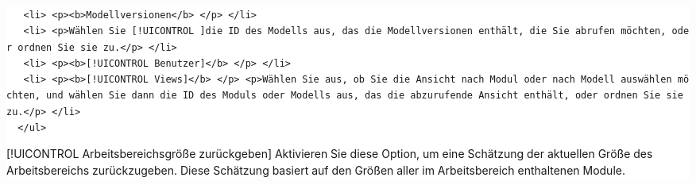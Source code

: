        <li> <p><b>Modellversionen</b> </p> </li> 
       <li> <p>Wählen Sie [!UICONTROL ]die ID des Modells aus, das die Modellversionen enthält, die Sie abrufen möchten, oder ordnen Sie sie zu.</p> </li> 
       <li> <p><b>[!UICONTROL Benutzer]</b> </p> </li> 
       <li> <p><b>[!UICONTROL Views]</b> </p> <p>Wählen Sie aus, ob Sie die Ansicht nach Modul oder nach Modell auswählen möchten, und wählen Sie dann die ID des Moduls oder Modells aus, das die abzurufende Ansicht enthält, oder ordnen Sie sie zu.</p> </li> 
      </ul> 
   </td> 
  </tr> 
  <tr> 
   <td role="rowheader">[!UICONTROL Arbeitsbereichsgröße zurückgeben]</td> 
   <td>Aktivieren Sie diese Option, um eine Schätzung der aktuellen Größe des Arbeitsbereichs zurückzugeben. Diese Schätzung basiert auf den Größen aller im Arbeitsbereich enthaltenen Module.</td> 
  </tr> 
 </tbody> 
</table>
